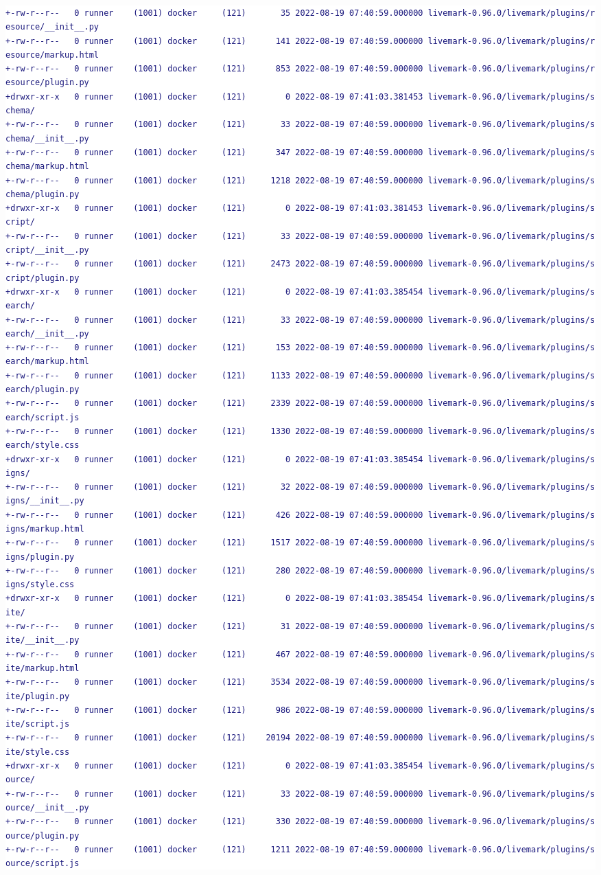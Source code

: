 ```diff
+-rw-r--r--   0 runner    (1001) docker     (121)       35 2022-08-19 07:40:59.000000 livemark-0.96.0/livemark/plugins/resource/__init__.py
+-rw-r--r--   0 runner    (1001) docker     (121)      141 2022-08-19 07:40:59.000000 livemark-0.96.0/livemark/plugins/resource/markup.html
+-rw-r--r--   0 runner    (1001) docker     (121)      853 2022-08-19 07:40:59.000000 livemark-0.96.0/livemark/plugins/resource/plugin.py
+drwxr-xr-x   0 runner    (1001) docker     (121)        0 2022-08-19 07:41:03.381453 livemark-0.96.0/livemark/plugins/schema/
+-rw-r--r--   0 runner    (1001) docker     (121)       33 2022-08-19 07:40:59.000000 livemark-0.96.0/livemark/plugins/schema/__init__.py
+-rw-r--r--   0 runner    (1001) docker     (121)      347 2022-08-19 07:40:59.000000 livemark-0.96.0/livemark/plugins/schema/markup.html
+-rw-r--r--   0 runner    (1001) docker     (121)     1218 2022-08-19 07:40:59.000000 livemark-0.96.0/livemark/plugins/schema/plugin.py
+drwxr-xr-x   0 runner    (1001) docker     (121)        0 2022-08-19 07:41:03.381453 livemark-0.96.0/livemark/plugins/script/
+-rw-r--r--   0 runner    (1001) docker     (121)       33 2022-08-19 07:40:59.000000 livemark-0.96.0/livemark/plugins/script/__init__.py
+-rw-r--r--   0 runner    (1001) docker     (121)     2473 2022-08-19 07:40:59.000000 livemark-0.96.0/livemark/plugins/script/plugin.py
+drwxr-xr-x   0 runner    (1001) docker     (121)        0 2022-08-19 07:41:03.385454 livemark-0.96.0/livemark/plugins/search/
+-rw-r--r--   0 runner    (1001) docker     (121)       33 2022-08-19 07:40:59.000000 livemark-0.96.0/livemark/plugins/search/__init__.py
+-rw-r--r--   0 runner    (1001) docker     (121)      153 2022-08-19 07:40:59.000000 livemark-0.96.0/livemark/plugins/search/markup.html
+-rw-r--r--   0 runner    (1001) docker     (121)     1133 2022-08-19 07:40:59.000000 livemark-0.96.0/livemark/plugins/search/plugin.py
+-rw-r--r--   0 runner    (1001) docker     (121)     2339 2022-08-19 07:40:59.000000 livemark-0.96.0/livemark/plugins/search/script.js
+-rw-r--r--   0 runner    (1001) docker     (121)     1330 2022-08-19 07:40:59.000000 livemark-0.96.0/livemark/plugins/search/style.css
+drwxr-xr-x   0 runner    (1001) docker     (121)        0 2022-08-19 07:41:03.385454 livemark-0.96.0/livemark/plugins/signs/
+-rw-r--r--   0 runner    (1001) docker     (121)       32 2022-08-19 07:40:59.000000 livemark-0.96.0/livemark/plugins/signs/__init__.py
+-rw-r--r--   0 runner    (1001) docker     (121)      426 2022-08-19 07:40:59.000000 livemark-0.96.0/livemark/plugins/signs/markup.html
+-rw-r--r--   0 runner    (1001) docker     (121)     1517 2022-08-19 07:40:59.000000 livemark-0.96.0/livemark/plugins/signs/plugin.py
+-rw-r--r--   0 runner    (1001) docker     (121)      280 2022-08-19 07:40:59.000000 livemark-0.96.0/livemark/plugins/signs/style.css
+drwxr-xr-x   0 runner    (1001) docker     (121)        0 2022-08-19 07:41:03.385454 livemark-0.96.0/livemark/plugins/site/
+-rw-r--r--   0 runner    (1001) docker     (121)       31 2022-08-19 07:40:59.000000 livemark-0.96.0/livemark/plugins/site/__init__.py
+-rw-r--r--   0 runner    (1001) docker     (121)      467 2022-08-19 07:40:59.000000 livemark-0.96.0/livemark/plugins/site/markup.html
+-rw-r--r--   0 runner    (1001) docker     (121)     3534 2022-08-19 07:40:59.000000 livemark-0.96.0/livemark/plugins/site/plugin.py
+-rw-r--r--   0 runner    (1001) docker     (121)      986 2022-08-19 07:40:59.000000 livemark-0.96.0/livemark/plugins/site/script.js
+-rw-r--r--   0 runner    (1001) docker     (121)    20194 2022-08-19 07:40:59.000000 livemark-0.96.0/livemark/plugins/site/style.css
+drwxr-xr-x   0 runner    (1001) docker     (121)        0 2022-08-19 07:41:03.385454 livemark-0.96.0/livemark/plugins/source/
+-rw-r--r--   0 runner    (1001) docker     (121)       33 2022-08-19 07:40:59.000000 livemark-0.96.0/livemark/plugins/source/__init__.py
+-rw-r--r--   0 runner    (1001) docker     (121)      330 2022-08-19 07:40:59.000000 livemark-0.96.0/livemark/plugins/source/plugin.py
+-rw-r--r--   0 runner    (1001) docker     (121)     1211 2022-08-19 07:40:59.000000 livemark-0.96.0/livemark/plugins/source/script.js
```